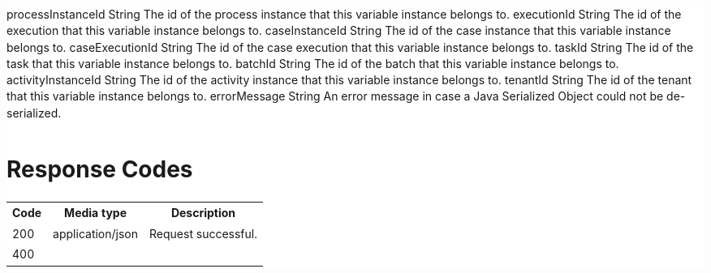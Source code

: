   <tr>
    <td>processInstanceId</td>
    <td>String</td>
    <td>The id of the process instance that this variable instance belongs to.</td>
  </tr>
  <tr>
    <td>executionId</td>
    <td>String</td>
    <td>The id of the execution that this variable instance belongs to.</td>
  </tr>
  <tr>
    <td>caseInstanceId</td>
    <td>String</td>
    <td>The id of the case instance that this variable instance belongs to.</td>
  </tr>
  <tr>
    <td>caseExecutionId</td>
    <td>String</td>
    <td>The id of the case execution that this variable instance belongs to.</td>
  </tr>
  <tr>
    <td>taskId</td>
    <td>String</td>
    <td>The id of the task that this variable instance belongs to.</td>
  </tr>
  <tr>
    <td>batchId</td>
    <td>String</td>
    <td>The id of the batch that this variable instance belongs to.</td>
  </tr>
  <tr>
    <td>activityInstanceId</td>
    <td>String</td>
    <td>The id of the activity instance that this variable instance belongs to.</td>
  </tr>  
  <tr>
    <td>tenantId</td>
    <td>String</td>
    <td>The id of the tenant that this variable instance belongs to.</td>
  </tr>
  <tr>
    <td>errorMessage</td>
    <td>String</td>
    <td>An error message in case a Java Serialized Object could not be de-serialized.</td>
  </tr>
</table>


# Response Codes

<table class="table table-striped">
  <tr>
    <th>Code</th>
    <th>Media type</th>
    <th>Description</th>
  </tr>
  <tr>
    <td>200</td>
    <td>application/json</td>
    <td>Request successful.</td>
  </tr>
  <tr>
    <td>400</td>
